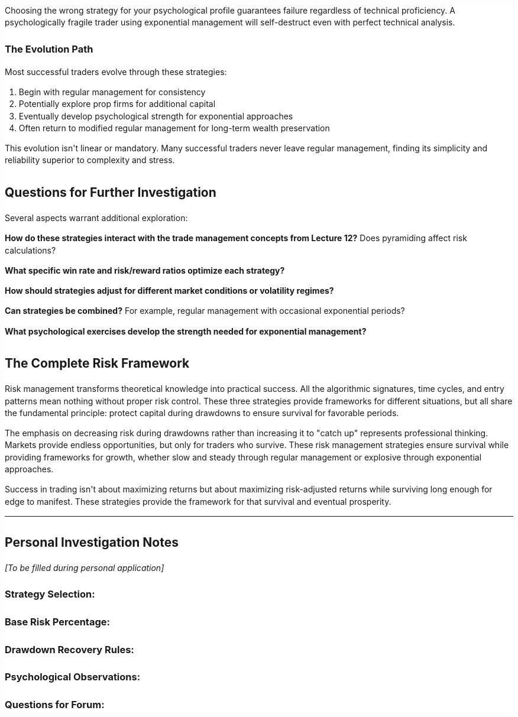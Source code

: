 Choosing the wrong strategy for your psychological profile guarantees failure regardless of technical proficiency. A psychologically fragile trader using exponential management will self-destruct even with perfect technical analysis.

### The Evolution Path

Most successful traders evolve through these strategies:
1. Begin with regular management for consistency
2. Potentially explore prop firms for additional capital
3. Eventually develop psychological strength for exponential approaches
4. Often return to modified regular management for long-term wealth preservation

This evolution isn't linear or mandatory. Many successful traders never leave regular management, finding its simplicity and reliability superior to complexity and stress.

## Questions for Further Investigation

Several aspects warrant additional exploration:

**How do these strategies interact with the trade management concepts from Lecture 12?** Does pyramiding affect risk calculations?

**What specific win rate and risk/reward ratios optimize each strategy?**

**How should strategies adjust for different market conditions or volatility regimes?**

**Can strategies be combined?** For example, regular management with occasional exponential periods?

**What psychological exercises develop the strength needed for exponential management?**

## The Complete Risk Framework

Risk management transforms theoretical knowledge into practical success. All the algorithmic signatures, time cycles, and entry patterns mean nothing without proper risk control. These three strategies provide frameworks for different situations, but all share the fundamental principle: protect capital during drawdowns to ensure survival for favorable periods.

The emphasis on decreasing risk during drawdowns rather than increasing it to "catch up" represents professional thinking. Markets provide endless opportunities, but only for traders who survive. These risk management strategies ensure survival while providing frameworks for growth, whether slow and steady through regular management or explosive through exponential approaches.

Success in trading isn't about maximizing returns but about maximizing risk-adjusted returns while surviving long enough for edge to manifest. These strategies provide the framework for that survival and eventual prosperity.

---

## Personal Investigation Notes
*[To be filled during personal application]*

### Strategy Selection:

### Base Risk Percentage:

### Drawdown Recovery Rules:

### Psychological Observations:

### Questions for Forum: